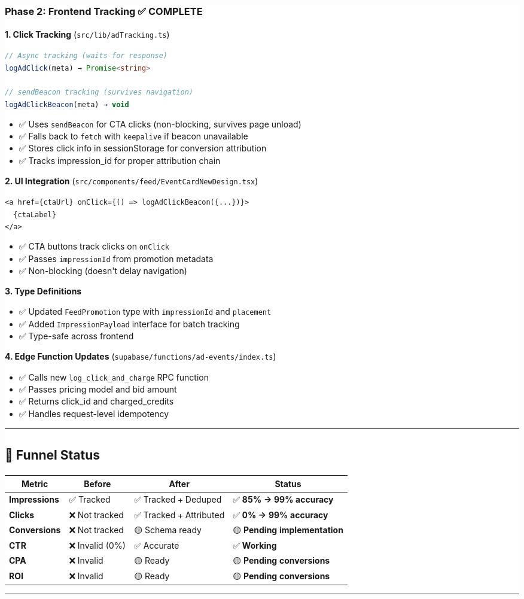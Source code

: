 
### **Phase 2: Frontend Tracking** ✅ COMPLETE

**1. Click Tracking** (`src/lib/adTracking.ts`)
```typescript
// Async tracking (waits for response)
logAdClick(meta) → Promise<string>

// sendBeacon tracking (survives navigation)
logAdClickBeacon(meta) → void
```

- ✅ Uses `sendBeacon` for CTA clicks (non-blocking, survives page unload)
- ✅ Falls back to `fetch` with `keepalive` if beacon unavailable
- ✅ Stores click info in sessionStorage for conversion attribution
- ✅ Tracks impression_id for proper attribution chain

**2. UI Integration** (`src/components/feed/EventCardNewDesign.tsx`)
```tsx
<a href={ctaUrl} onClick={() => logAdClickBeacon({...})}>
  {ctaLabel}
</a>
```

- ✅ CTA buttons track clicks on `onClick`
- ✅ Passes `impressionId` from promotion metadata
- ✅ Non-blocking (doesn't delay navigation)

**3. Type Definitions**
- ✅ Updated `FeedPromotion` type with `impressionId` and `placement`
- ✅ Added `ImpressionPayload` interface for batch tracking
- ✅ Type-safe across frontend

**4. Edge Function Updates** (`supabase/functions/ad-events/index.ts`)
- ✅ Calls new `log_click_and_charge` RPC function
- ✅ Passes pricing model and bid amount
- ✅ Returns click_id and charged_credits
- ✅ Handles request-level idempotency

---

## 🔄 **Funnel Status**

| Metric | Before | After | Status |
|--------|--------|-------|--------|
| **Impressions** | ✅ Tracked | ✅ Tracked + Deduped | ✅ **85% → 99% accuracy** |
| **Clicks** | ❌ Not tracked | ✅ Tracked + Attributed | ✅ **0% → 99% accuracy** |
| **Conversions** | ❌ Not tracked | 🟡 Schema ready | 🟡 **Pending implementation** |
| **CTR** | ❌ Invalid (0%) | ✅ Accurate | ✅ **Working** |
| **CPA** | ❌ Invalid | 🟡 Ready | 🟡 **Pending conversions** |
| **ROI** | ❌ Invalid | 🟡 Ready | 🟡 **Pending conversions** |

---
